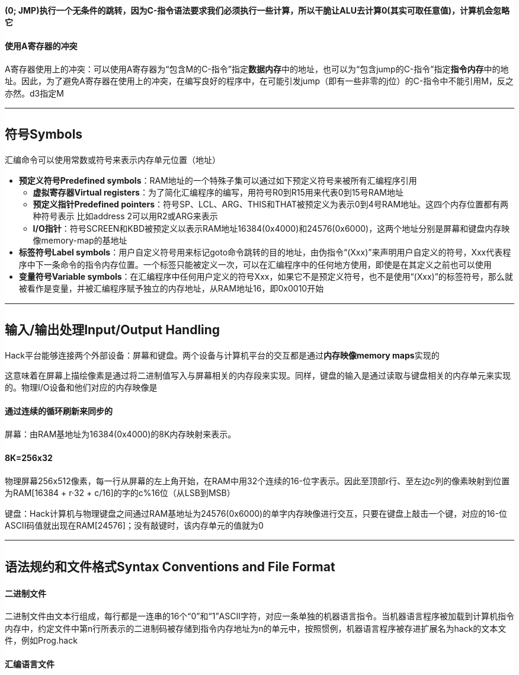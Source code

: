 #### (0; JMP)执行一个无条件的跳转，因为C-指令语法要求我们必须执行一些计算，所以干脆让ALU去计算0(其实可取任意值)，计算机会忽略它

#### 使用A寄存器的冲突

A寄存器使用上的冲突：可以使用A寄存器为“包含M的C-指令”指定**数据内存**中的地址，也可以为“包含jump的C-指令”指定**指令内存**中的地址。因此，为了避免A寄存器在使用上的冲突，在编写良好的程序中，在可能引发jump（即有一些非零的j位）的C-指令中不能引用M，反之亦然。d3指定M

---

## 符号Symbols

汇编命令可以使用常数或符号来表示内存单元位置（地址）

+ **预定义符号Predefined symbols**：RAM地址的一个特殊子集可以通过如下预定义符号来被所有汇编程序引用
  + **虚拟寄存器Virtual registers**：为了简化汇编程序的编写，用符号R0到R15用来代表0到15号RAM地址
  + **预定义指针Predefined pointers**：符号SP、LCL、ARG、THIS和THAT被预定义为表示0到4号RAM地址。这四个内存位置都有两种符号表示
    比如address 2可以用R2或ARG来表示
  + **I/O指针**：符号SCREEN和KBD被预定义以表示RAM地址16384(0x4000)和24576(0x6000)，这两个地址分别是屏幕和键盘内存映像memory-map的基地址
+ **标签符号Label symbols**：用户自定义符号用来标记goto命令跳转的目的地址，由伪指令“(Xxx)”来声明用户自定义的符号，Xxx代表程序中下一条命令的指令内存位置。一个标签只能被定义一次，可以在汇编程序中的任何地方使用，即使是在其定义之前也可以使用
+ **变量符号Variable symbols**：在汇编程序中任何用户定义的符号Xxx，如果它不是预定义符号，也不是使用“(Xxx)”的标签符号，那么就被看作是变量，并被汇编程序赋予独立的内存地址，从RAM地址16，即0x0010开始

---

## 输入/输出处理Input/Output Handling

Hack平台能够连接两个外部设备：屏幕和键盘。两个设备与计算机平台的交互都是通过**内存映像memory maps**实现的

这意味着在屏幕上描绘像素是通过将二进制值写入与屏幕相关的内存段来实现。同样，键盘的输入是通过读取与键盘相关的内存单元来实现的。物理I/O设备和他们对应的内存映像是

#### 通过连续的循环刷新来同步的

屏幕：由RAM基地址为16384(0x4000)的8K内存映射来表示。

#### 8K=256x32

物理屏幕256x512像素，每一行从屏幕的左上角开始，在RAM中用32个连续的16-位字表示。因此至顶部r行、至左边c列的像素映射到位置为RAM[16384 + r·32 + c/16]的字的c%16位（从LSB到MSB）

键盘：Hack计算机与物理键盘之间通过RAM基地址为24576(0x6000)的单字内存映像进行交互，只要在键盘上敲击一个键，对应的16-位ASCII码值就出现在RAM[24576]；没有敲键时，该内存单元的值就为0

---

## 语法规约和文件格式Syntax Conventions and File Format

#### 二进制文件

二进制文件由文本行组成，每行都是一连串的16个“0”和“1”ASCII字符，对应一条单独的机器语言指令。当机器语言程序被加载到计算机指令内存中，约定文件中第n行所表示的二进制码被存储到指令内存地址为n的单元中，按照惯例，机器语言程序被存进扩展名为hack的文本文件，例如Prog.hack

#### 汇编语言文件
